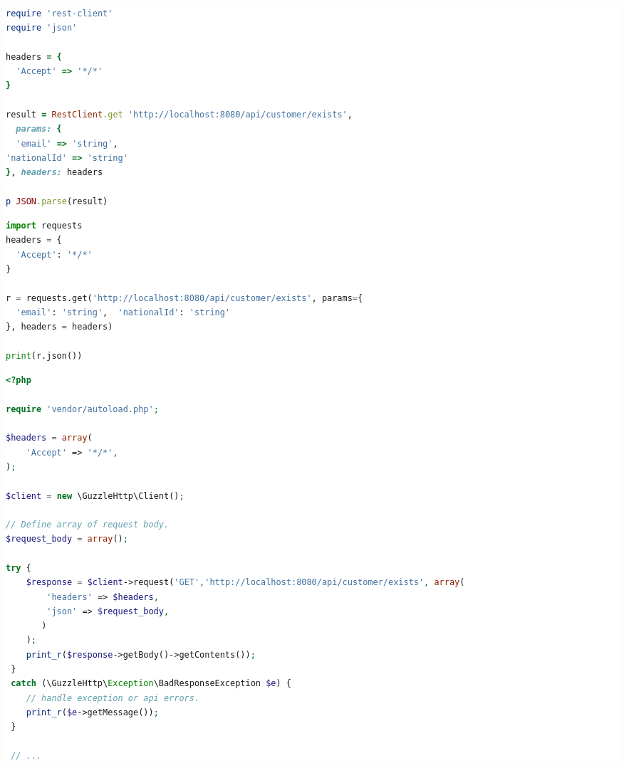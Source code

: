```ruby
require 'rest-client'
require 'json'

headers = {
  'Accept' => '*/*'
}

result = RestClient.get 'http://localhost:8080/api/customer/exists',
  params: {
  'email' => 'string',
'nationalId' => 'string'
}, headers: headers

p JSON.parse(result)

```

```python
import requests
headers = {
  'Accept': '*/*'
}

r = requests.get('http://localhost:8080/api/customer/exists', params={
  'email': 'string',  'nationalId': 'string'
}, headers = headers)

print(r.json())

```

```php
<?php

require 'vendor/autoload.php';

$headers = array(
    'Accept' => '*/*',
);

$client = new \GuzzleHttp\Client();

// Define array of request body.
$request_body = array();

try {
    $response = $client->request('GET','http://localhost:8080/api/customer/exists', array(
        'headers' => $headers,
        'json' => $request_body,
       )
    );
    print_r($response->getBody()->getContents());
 }
 catch (\GuzzleHttp\Exception\BadResponseException $e) {
    // handle exception or api errors.
    print_r($e->getMessage());
 }

 // ...

```
